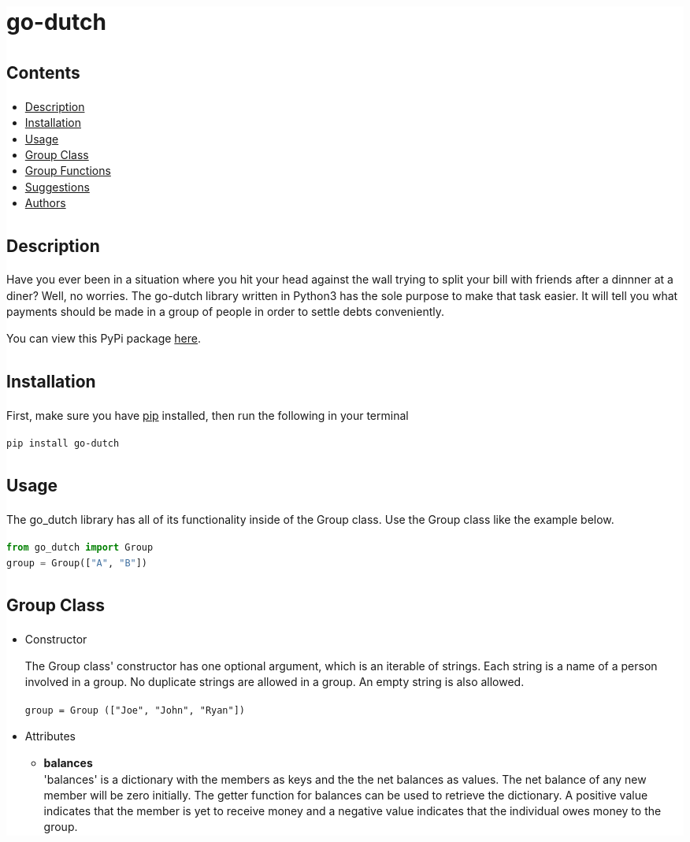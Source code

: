 # go-dutch

## Contents

- [Description](#description)
- [Installation](#installation)
- [Usage](#usage)
- [Group Class](#group-class)
- [Group Functions](#group-functions)
- [Suggestions](#suggestions)
- [Authors](#authors)

## Description

Have you ever been in a situation where you hit your head against the wall trying to split your bill with friends after a dinnner at a diner? Well, no worries. The go-dutch library written in Python3 has the sole purpose to make that task easier. It will tell you what payments should be made in a group of people in order to settle debts conveniently.

You can view this PyPi package [here](https://pypi.org/project/go-dutch).

## Installation
First, make sure you have [pip](https://pip.pypa.io/en/stable/installation/) installed, then run the following in your terminal
```
pip install go-dutch
```
## Usage
The go_dutch library has all of its functionality inside of the Group class. Use the Group class like the example below.

```python
from go_dutch import Group
group = Group(["A", "B"])

```

## Group Class

- Constructor

  The Group class' constructor has one optional argument, which is an iterable of strings. Each string is a name of a person involved in a group. No duplicate strings are allowed in a group. An empty string is also allowed.

      group = Group (["Joe", "John", "Ryan"])

- Attributes
  - **balances**  
    'balances' is a dictionary with the members as keys and the the net balances as values. The net balance of any new member will be zero initially. The getter function for balances can be used to retrieve the dictionary. A positive value indicates that the member is yet to receive money and a negative value indicates that the individual owes money to the group.
